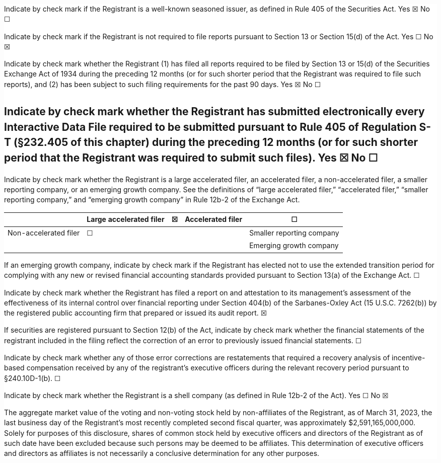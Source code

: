 Indicate by check mark if the Registrant is a well-known seasoned issuer, as defined in Rule 405 of the Securities Act.
Yes ☒ No ☐

Indicate by check mark if the Registrant is not required to file reports pursuant to Section 13 or Section 15(d) of the Act.
Yes ☐ No ☒

Indicate by check mark whether the Registrant (1) has filed all reports required to be filed by Section 13 or 15(d) of the Securities Exchange Act of 1934 during the preceding 12
months (or for such shorter period that the Registrant was required to file such reports), and (2) has been subject to such filing requirements for the past 90 days.
Yes ☒ No ☐

Indicate by check mark whether the Registrant has submitted electronically every Interactive Data File required to be submitted pursuant to Rule 405 of Regulation S-T (§232.405 of
this chapter) during the preceding 12 months (or for such shorter period that the Registrant was required to submit such files).
Yes ☒ No ☐
---
Indicate by check mark whether the Registrant is a large accelerated filer, an accelerated filer, a non-accelerated filer, a smaller reporting company, or an emerging growth company. See the definitions of “large accelerated filer,” “accelerated filer,” “smaller reporting company,” and “emerging growth company” in Rule 12b-2 of the Exchange Act.

| |Large accelerated filer|☒|Accelerated filer|☐|
|---|---|---|---|---|
|Non-accelerated filer|☐| | |Smaller reporting company|☐|
| | | | |Emerging growth company|☐|

If an emerging growth company, indicate by check mark if the Registrant has elected not to use the extended transition period for complying with any new or revised financial accounting standards provided pursuant to Section 13(a) of the Exchange Act. ☐

Indicate by check mark whether the Registrant has filed a report on and attestation to its management’s assessment of the effectiveness of its internal control over financial reporting under Section 404(b) of the Sarbanes-Oxley Act (15 U.S.C. 7262(b)) by the registered public accounting firm that prepared or issued its audit report. ☒

If securities are registered pursuant to Section 12(b) of the Act, indicate by check mark whether the financial statements of the registrant included in the filing reflect the correction of an error to previously issued financial statements. ☐

Indicate by check mark whether any of those error corrections are restatements that required a recovery analysis of incentive-based compensation received by any of the registrant’s executive officers during the relevant recovery period pursuant to §240.10D-1(b). ☐

Indicate by check mark whether the Registrant is a shell company (as defined in Rule 12b-2 of the Act). Yes ☐ No ☒

The aggregate market value of the voting and non-voting stock held by non-affiliates of the Registrant, as of March 31, 2023, the last business day of the Registrant’s most recently completed second fiscal quarter, was approximately $2,591,165,000,000. Solely for purposes of this disclosure, shares of common stock held by executive officers and directors of the Registrant as of such date have been excluded because such persons may be deemed to be affiliates. This determination of executive officers and directors as affiliates is not necessarily a conclusive determination for any other purposes.

